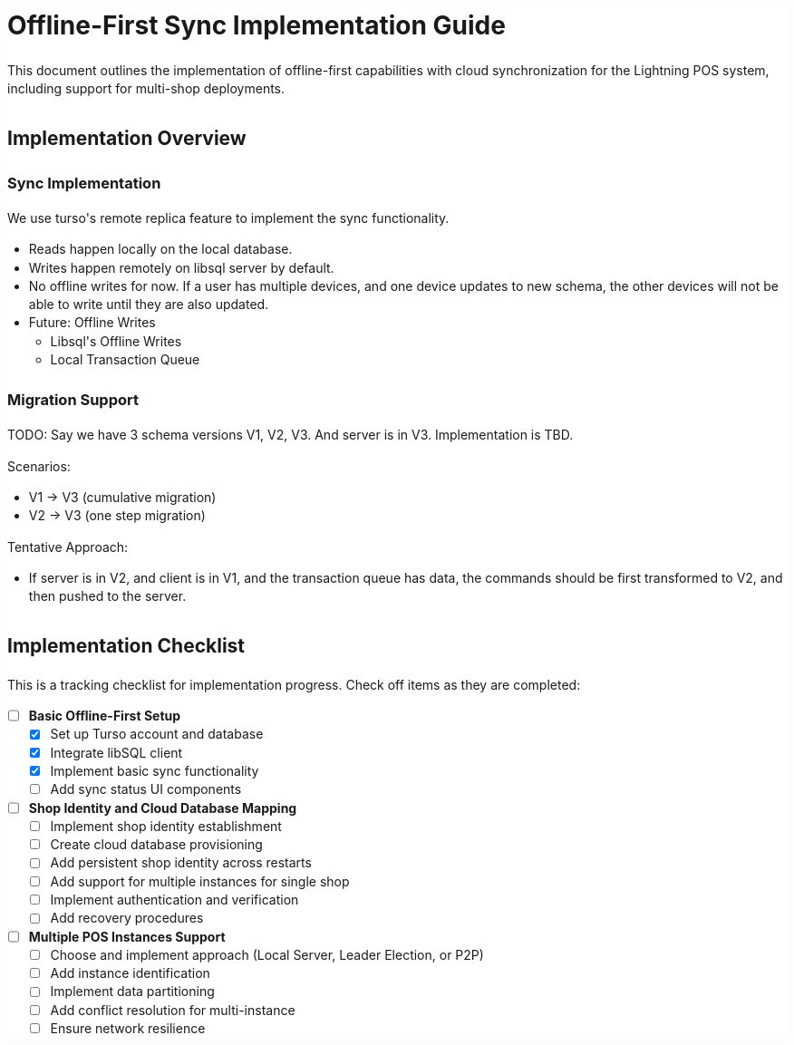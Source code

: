 # Offline-First Sync Implementation Guide

This document outlines the implementation of offline-first capabilities with cloud synchronization for the Lightning POS system, including support for multi-shop deployments.

## Implementation Overview

### Sync Implementation
We use turso's remote replica feature to implement the sync functionality.
- Reads happen locally on the local database.
- Writes happen remotely on libsql server by default.
- No offline writes for now. If a user has multiple devices, and one device updates to new schema, the other devices will not be able to write until they are also updated.
- Future: Offline Writes
  - Libsql's Offline Writes
  - Local Transaction Queue

### Migration Support
TODO: Say we have 3 schema versions V1, V2, V3. And server is in V3. Implementation is TBD.

Scenarios:
- V1 -> V3 (cumulative migration)
- V2 -> V3 (one step migration)

Tentative Approach:
- If server is in V2, and client is in V1, and the transaction queue has data, the commands should be first transformed to V2, and then pushed to the server.

## Implementation Checklist

This is a tracking checklist for implementation progress. Check off items as they are completed:

- [ ] **Basic Offline-First Setup**
  - [x] Set up Turso account and database
  - [x] Integrate libSQL client
  - [x] Implement basic sync functionality
  - [ ] Add sync status UI components

- [ ] **Shop Identity and Cloud Database Mapping**
  - [ ] Implement shop identity establishment
  - [ ] Create cloud database provisioning
  - [ ] Add persistent shop identity across restarts
  - [ ] Add support for multiple instances for single shop
  - [ ] Implement authentication and verification
  - [ ] Add recovery procedures

- [ ] **Multiple POS Instances Support**
  - [ ] Choose and implement approach (Local Server, Leader Election, or P2P)
  - [ ] Add instance identification
  - [ ] Implement data partitioning
  - [ ] Add conflict resolution for multi-instance
  - [ ] Ensure network resilience
